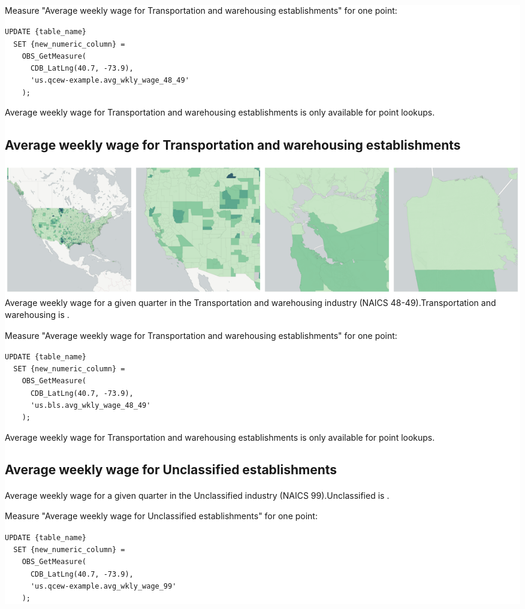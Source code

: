 Measure &quot;Average weekly wage for Transportation and warehousing establishments&quot;  for one point:

    UPDATE {table_name}
      SET {new_numeric_column} =
        OBS_GetMeasure(
          CDB_LatLng(40.7, -73.9),
          'us.qcew-example.avg_wkly_wage_48_49'
        );

Average weekly wage for Transportation and warehousing establishments is only available for point lookups.


## <a name="us-bls-avg-wkly-wage-48-49"></a><a name="id34"></a>Average weekly wage for Transportation and warehousing establishments

[<img alt="../../_images/us.bls.avg_wkly_wage_48_49.png" src="../../_images/us.bls.avg_wkly_wage_48_49.png" style="width: 100%;" />](../../_images/us.bls.avg_wkly_wage_48_49.png)Average weekly wage for a given quarter in the Transportation and warehousing industry (NAICS 48-49).Transportation and warehousing is .

Measure &quot;Average weekly wage for Transportation and warehousing establishments&quot;  for one point:

    UPDATE {table_name}
      SET {new_numeric_column} =
        OBS_GetMeasure(
          CDB_LatLng(40.7, -73.9),
          'us.bls.avg_wkly_wage_48_49'
        );

Average weekly wage for Transportation and warehousing establishments is only available for point lookups.


## <a name="average-weekly-wage-for-unclassified-establishments"></a><a name="us-qcew-example-avg-wkly-wage-99"></a>Average weekly wage for Unclassified establishments

Average weekly wage for a given quarter in the Unclassified industry (NAICS 99).Unclassified is .

Measure &quot;Average weekly wage for Unclassified establishments&quot;  for one point:

    UPDATE {table_name}
      SET {new_numeric_column} =
        OBS_GetMeasure(
          CDB_LatLng(40.7, -73.9),
          'us.qcew-example.avg_wkly_wage_99'
        );
